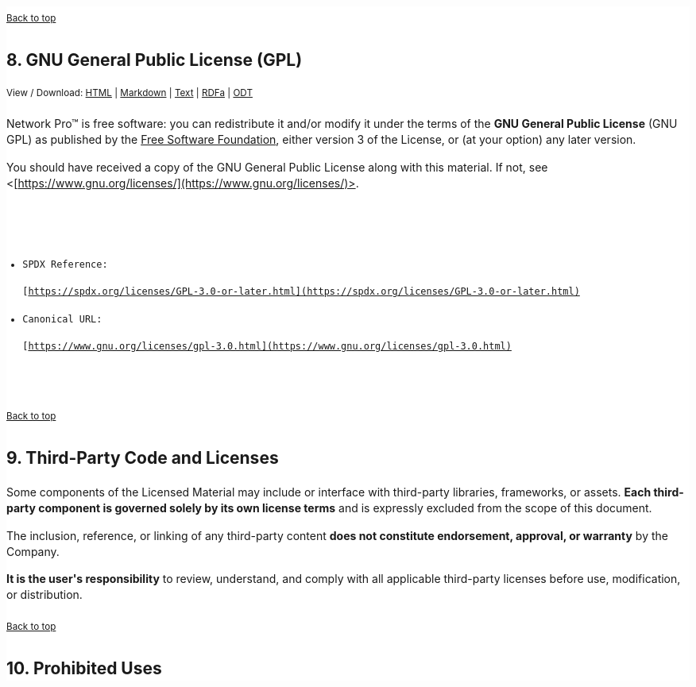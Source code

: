 </code>

<sub>[Back to top](#top)</sub>

<a name="gnu-gpl"></a>

## 8. GNU General Public License (GPL)

<sup>View / Download: [HTML](https://netwk.pro/assets/license/COPYING.html) |
[Markdown](https://netwk.pro/assets/license/COPYING.md) |
[Text](https://netwk.pro/assets/license/COPYING.txt) |
[RDFa](https://netwk.pro/assets/license/COPYING-rdfa.xml) |
[ODT](https://netwk.pro/assets/license/COPYING.odt)</sup>

Network Pro&trade; is free software: you can redistribute it and/or modify it
under the terms of the **GNU General Public License** (GNU GPL) as published by
the [Free Software Foundation](https://www.fsf.org/), either version 3 of the
License, or (at your option) any later version.

You should have received a copy of the GNU General Public License along with
this material. If not, see
<[https://www.gnu.org/licenses/](https://www.gnu.org/licenses/)>.

<code style="background: none; border: none; border-radius: 0; height: 50vh; outline: none; resize: none; width: 100%;">

- SPDX Reference:  
   [https://spdx.org/licenses/GPL-3.0-or-later.html](https://spdx.org/licenses/GPL-3.0-or-later.html)
- Canonical URL:  
   [https://www.gnu.org/licenses/gpl-3.0.html](https://www.gnu.org/licenses/gpl-3.0.html)

</code>

<sub>[Back to top](#top)</sub>

<a name="third-party"></a>

## 9. Third-Party Code and Licenses

Some components of the Licensed Material may include or interface with
third-party libraries, frameworks, or assets. **Each third-party component is
governed solely by its own license terms** and is expressly excluded from the
scope of this document.

The inclusion, reference, or linking of any third-party content **does not
constitute endorsement, approval, or warranty** by the Company.

**It is the user's responsibility** to review, understand, and comply with all
applicable third-party licenses before use, modification, or distribution.

<sub>[Back to top](#top)</sub>

<a name="prohibited-uses"></a>

## 10. Prohibited Uses
